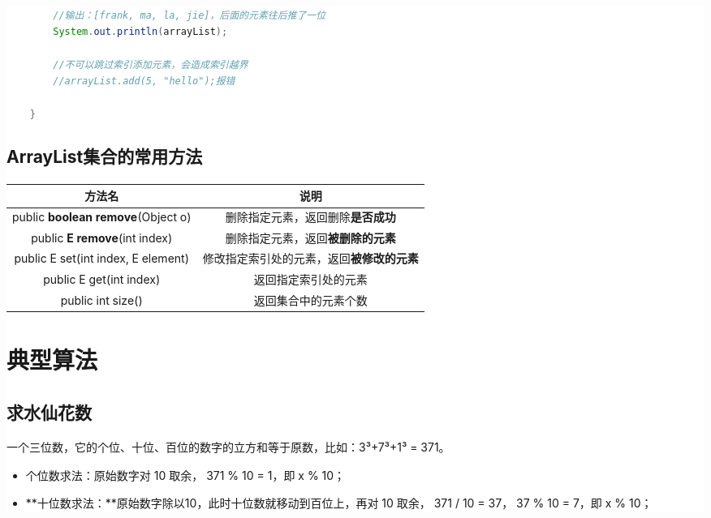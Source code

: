 ```java
        //输出：[frank, ma, la, jie]，后面的元素往后推了一位
        System.out.println(arrayList);
        
        //不可以跳过索引添加元素，会造成索引越界
        //arrayList.add(5, "hello");报错
        
    }
```



## ArrayList集合的常用方法

|               方法名                |                    说明                    |
| :---------------------------------: | :----------------------------------------: |
| public **boolean remove**(Object o) |     删除指定元素，返回删除**是否成功**     |
|   public **E remove**(int index)    |     删除指定元素，返回**被删除的元素**     |
| public E set(int index, E element)  | 修改指定索引处的元素，返回**被修改的元素** |
|       public E get(int index)       |            返回指定索引处的元素            |
|          public int size()          |            返回集合中的元素个数            |



























# 典型算法

## 求水仙花数

一个三位数，它的个位、十位、百位的数字的立方和等于原数，比如：3³+7³+1³ = 371。

- 个位数求法：原始数字对 10 取余，
  371 % 10 = 1，即 x % 10；

- **十位数求法：**原始数字除以10，此时十位数就移动到百位上，再对 10 取余，
  371 / 10 = 37， 37 % 10 = 7，即 x % 10；
